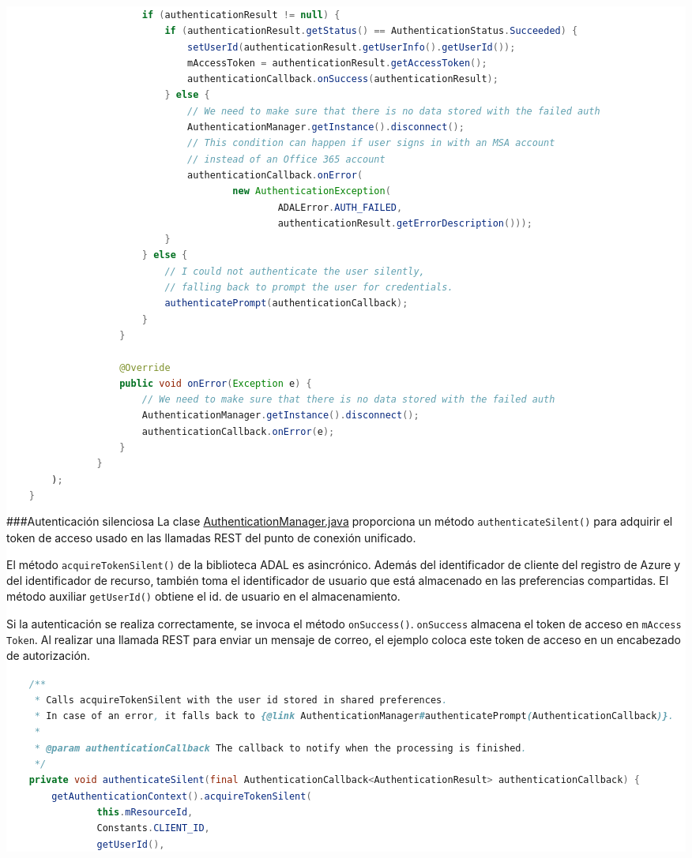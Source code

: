 ```java
                        if (authenticationResult != null) {
                            if (authenticationResult.getStatus() == AuthenticationStatus.Succeeded) {
                                setUserId(authenticationResult.getUserInfo().getUserId());
                                mAccessToken = authenticationResult.getAccessToken();
                                authenticationCallback.onSuccess(authenticationResult);
                            } else {
                                // We need to make sure that there is no data stored with the failed auth
                                AuthenticationManager.getInstance().disconnect();
                                // This condition can happen if user signs in with an MSA account
                                // instead of an Office 365 account
                                authenticationCallback.onError(
                                        new AuthenticationException(
                                                ADALError.AUTH_FAILED,
                                                authenticationResult.getErrorDescription()));
                            }
                        } else {
                            // I could not authenticate the user silently,
                            // falling back to prompt the user for credentials.
                            authenticatePrompt(authenticationCallback);
                        }
                    }

                    @Override
                    public void onError(Exception e) {
                        // We need to make sure that there is no data stored with the failed auth
                        AuthenticationManager.getInstance().disconnect();
                        authenticationCallback.onError(e);
                    }
                }
        );
    }

```

###Autenticación silenciosa
La clase [AuthenticationManager.java](https://github.com/microsoftgraph/android-java-connect-rest-sample/blob/master/app/src/main/java/com/microsoft/office365/connectmicrosoftgraph/AuthenticationManager.java) proporciona un método `authenticateSilent()` para adquirir el token de acceso usado en las llamadas REST del punto de conexión unificado.

El método `acquireTokenSilent()` de la biblioteca ADAL es asincrónico. Además del identificador de cliente del registro de Azure y del identificador de recurso, también toma el identificador de usuario que está almacenado en las preferencias compartidas. El método auxiliar `getUserId()` obtiene el id. de usuario en el almacenamiento.

Si la autenticación se realiza correctamente, se invoca el método `onSuccess()`. `onSuccess` almacena el token de acceso en `mAccessToken`. Al realizar una llamada REST para enviar un mensaje de correo, el ejemplo coloca este token de acceso en un encabezado de autorización.
```java
    /**
     * Calls acquireTokenSilent with the user id stored in shared preferences.
     * In case of an error, it falls back to {@link AuthenticationManager#authenticatePrompt(AuthenticationCallback)}.
     *
     * @param authenticationCallback The callback to notify when the processing is finished.
     */
    private void authenticateSilent(final AuthenticationCallback<AuthenticationResult> authenticationCallback) {
        getAuthenticationContext().acquireTokenSilent(
                this.mResourceId,
                Constants.CLIENT_ID,
                getUserId(),
```